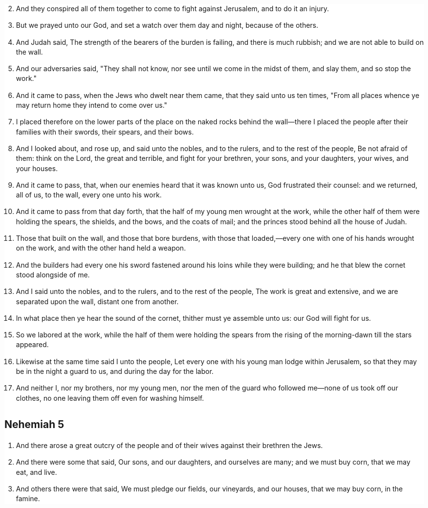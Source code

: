 2. And they conspired all of them together to come to fight against Jerusalem, and to do it an injury.

3. But we prayed unto our God, and set a watch over them day and night, because of the others.

4. And Judah said, The strength of the bearers of the burden is failing, and there is much rubbish; and we are not able to build on the wall.

5. And our adversaries said, "They shall not know, nor see until we come in the midst of them, and slay them, and so stop the work."

6. And it came to pass, when the Jews who dwelt near them came, that they said unto us ten times, "From all places whence ye may return home they intend to come over us."

7. I placed therefore on the lower parts of the place on the naked rocks behind the wall—there I placed the people after their families with their swords, their spears, and their bows.

8. And I looked about, and rose up, and said unto the nobles, and to the rulers, and to the rest of the people, Be not afraid of them: think on the Lord, the great and terrible, and fight for your brethren, your sons, and your daughters, your wives, and your houses.

9. And it came to pass, that, when our enemies heard that it was known unto us, God frustrated their counsel: and we returned, all of us, to the wall, every one unto his work.

10. And it came to pass from that day forth, that the half of my young men wrought at the work, while the other half of them were holding the spears, the shields, and the bows, and the coats of mail; and the princes stood behind all the house of Judah.

11. Those that built on the wall, and those that bore burdens, with those that loaded,—every one with one of his hands wrought on the work, and with the other hand held a weapon.

12. And the builders had every one his sword fastened around his loins while they were building; and he that blew the cornet stood alongside of me.

13. And I said unto the nobles, and to the rulers, and to the rest of the people, The work is great and extensive, and we are separated upon the wall, distant one from another.

14. In what place then ye hear the sound of the cornet, thither must ye assemble unto us: our God will fight for us.

15. So we labored at the work, while the half of them were holding the spears from the rising of the morning-dawn till the stars appeared.

16. Likewise at the same time said I unto the people, Let every one with his young man lodge within Jerusalem, so that they may be in the night a guard to us, and during the day for the labor.

17. And neither I, nor my brothers, nor my young men, nor the men of the guard who followed me—none of us took off our clothes, no one leaving them off even for washing himself.

## Nehemiah 5

1. And there arose a great outcry of the people and of their wives against their brethren the Jews.

2. And there were some that said, Our sons, and our daughters, and ourselves are many; and we must buy corn, that we may eat, and live.

3. And others there were that said, We must pledge our fields, our vineyards, and our houses, that we may buy corn, in the famine.
